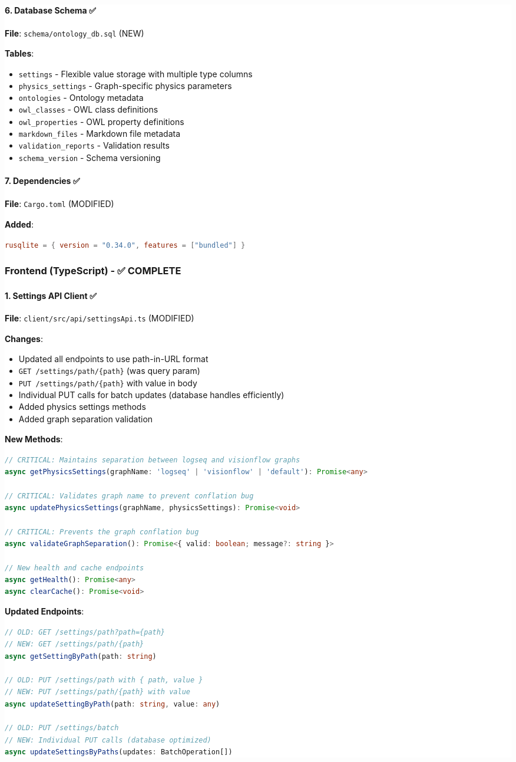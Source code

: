 #### 6. Database Schema ✅
**File**: `schema/ontology_db.sql` (NEW)

**Tables**:
- `settings` - Flexible value storage with multiple type columns
- `physics_settings` - Graph-specific physics parameters
- `ontologies` - Ontology metadata
- `owl_classes` - OWL class definitions
- `owl_properties` - OWL property definitions
- `markdown_files` - Markdown file metadata
- `validation_reports` - Validation results
- `schema_version` - Schema versioning

#### 7. Dependencies ✅
**File**: `Cargo.toml` (MODIFIED)

**Added**:
```toml
rusqlite = { version = "0.34.0", features = ["bundled"] }
```

### Frontend (TypeScript) - ✅ COMPLETE

#### 1. Settings API Client ✅
**File**: `client/src/api/settingsApi.ts` (MODIFIED)

**Changes**:
- Updated all endpoints to use path-in-URL format
- `GET /settings/path/{path}` (was query param)
- `PUT /settings/path/{path}` with value in body
- Individual PUT calls for batch updates (database handles efficiently)
- Added physics settings methods
- Added graph separation validation

**New Methods**:
```typescript
// CRITICAL: Maintains separation between logseq and visionflow graphs
async getPhysicsSettings(graphName: 'logseq' | 'visionflow' | 'default'): Promise<any>

// CRITICAL: Validates graph name to prevent conflation bug
async updatePhysicsSettings(graphName, physicsSettings): Promise<void>

// CRITICAL: Prevents the graph conflation bug
async validateGraphSeparation(): Promise<{ valid: boolean; message?: string }>

// New health and cache endpoints
async getHealth(): Promise<any>
async clearCache(): Promise<void>
```

**Updated Endpoints**:
```typescript
// OLD: GET /settings/path?path={path}
// NEW: GET /settings/path/{path}
async getSettingByPath(path: string)

// OLD: PUT /settings/path with { path, value }
// NEW: PUT /settings/path/{path} with value
async updateSettingByPath(path: string, value: any)

// OLD: PUT /settings/batch
// NEW: Individual PUT calls (database optimized)
async updateSettingsByPaths(updates: BatchOperation[])
```
